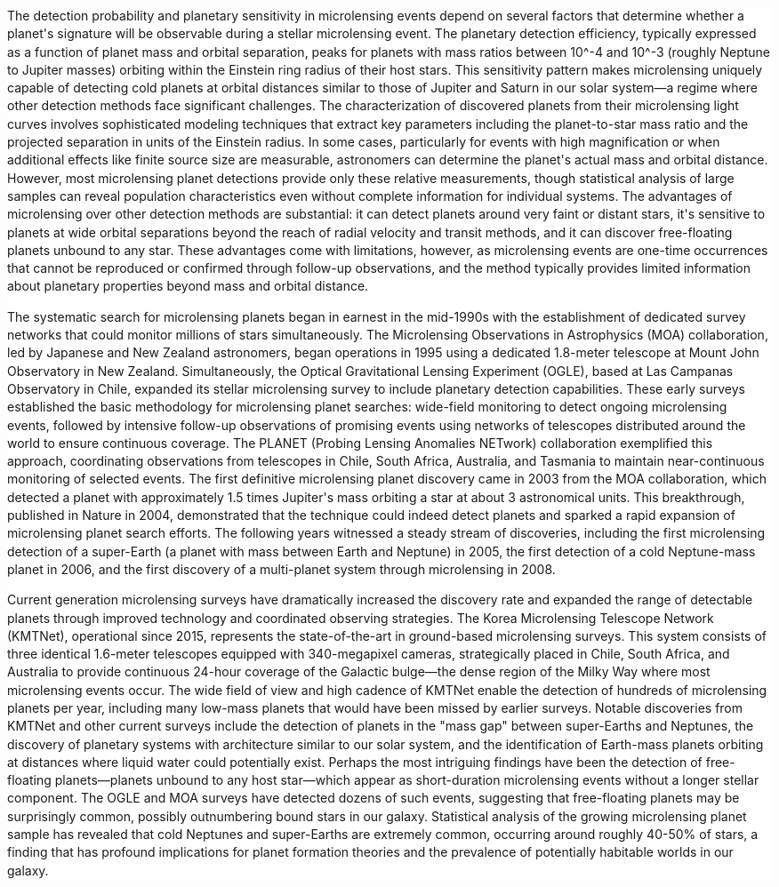 The detection probability and planetary sensitivity in microlensing events depend on several factors that determine whether a planet's signature will be observable during a stellar microlensing event. The planetary detection efficiency, typically expressed as a function of planet mass and orbital separation, peaks for planets with mass ratios between 10^-4 and 10^-3 (roughly Neptune to Jupiter masses) orbiting within the Einstein ring radius of their host stars. This sensitivity pattern makes microlensing uniquely capable of detecting cold planets at orbital distances similar to those of Jupiter and Saturn in our solar system—a regime where other detection methods face significant challenges. The characterization of discovered planets from their microlensing light curves involves sophisticated modeling techniques that extract key parameters including the planet-to-star mass ratio and the projected separation in units of the Einstein radius. In some cases, particularly for events with high magnification or when additional effects like finite source size are measurable, astronomers can determine the planet's actual mass and orbital distance. However, most microlensing planet detections provide only these relative measurements, though statistical analysis of large samples can reveal population characteristics even without complete information for individual systems. The advantages of microlensing over other detection methods are substantial: it can detect planets around very faint or distant stars, it's sensitive to planets at wide orbital separations beyond the reach of radial velocity and transit methods, and it can discover free-floating planets unbound to any star. These advantages come with limitations, however, as microlensing events are one-time occurrences that cannot be reproduced or confirmed through follow-up observations, and the method typically provides limited information about planetary properties beyond mass and orbital distance.

The systematic search for microlensing planets began in earnest in the mid-1990s with the establishment of dedicated survey networks that could monitor millions of stars simultaneously. The Microlensing Observations in Astrophysics (MOA) collaboration, led by Japanese and New Zealand astronomers, began operations in 1995 using a dedicated 1.8-meter telescope at Mount John Observatory in New Zealand. Simultaneously, the Optical Gravitational Lensing Experiment (OGLE), based at Las Campanas Observatory in Chile, expanded its stellar microlensing survey to include planetary detection capabilities. These early surveys established the basic methodology for microlensing planet searches: wide-field monitoring to detect ongoing microlensing events, followed by intensive follow-up observations of promising events using networks of telescopes distributed around the world to ensure continuous coverage. The PLANET (Probing Lensing Anomalies NETwork) collaboration exemplified this approach, coordinating observations from telescopes in Chile, South Africa, Australia, and Tasmania to maintain near-continuous monitoring of selected events. The first definitive microlensing planet discovery came in 2003 from the MOA collaboration, which detected a planet with approximately 1.5 times Jupiter's mass orbiting a star at about 3 astronomical units. This breakthrough, published in Nature in 2004, demonstrated that the technique could indeed detect planets and sparked a rapid expansion of microlensing planet search efforts. The following years witnessed a steady stream of discoveries, including the first microlensing detection of a super-Earth (a planet with mass between Earth and Neptune) in 2005, the first detection of a cold Neptune-mass planet in 2006, and the first discovery of a multi-planet system through microlensing in 2008.

Current generation microlensing surveys have dramatically increased the discovery rate and expanded the range of detectable planets through improved technology and coordinated observing strategies. The Korea Microlensing Telescope Network (KMTNet), operational since 2015, represents the state-of-the-art in ground-based microlensing surveys. This system consists of three identical 1.6-meter telescopes equipped with 340-megapixel cameras, strategically placed in Chile, South Africa, and Australia to provide continuous 24-hour coverage of the Galactic bulge—the dense region of the Milky Way where most microlensing events occur. The wide field of view and high cadence of KMTNet enable the detection of hundreds of microlensing planets per year, including many low-mass planets that would have been missed by earlier surveys. Notable discoveries from KMTNet and other current surveys include the detection of planets in the "mass gap" between super-Earths and Neptunes, the discovery of planetary systems with architecture similar to our solar system, and the identification of Earth-mass planets orbiting at distances where liquid water could potentially exist. Perhaps the most intriguing findings have been the detection of free-floating planets—planets unbound to any host star—which appear as short-duration microlensing events without a longer stellar component. The OGLE and MOA surveys have detected dozens of such events, suggesting that free-floating planets may be surprisingly common, possibly outnumbering bound stars in our galaxy. Statistical analysis of the growing microlensing planet sample has revealed that cold Neptunes and super-Earths are extremely common, occurring around roughly 40-50% of stars, a finding that has profound implications for planet formation theories and the prevalence of potentially habitable worlds in our galaxy.
